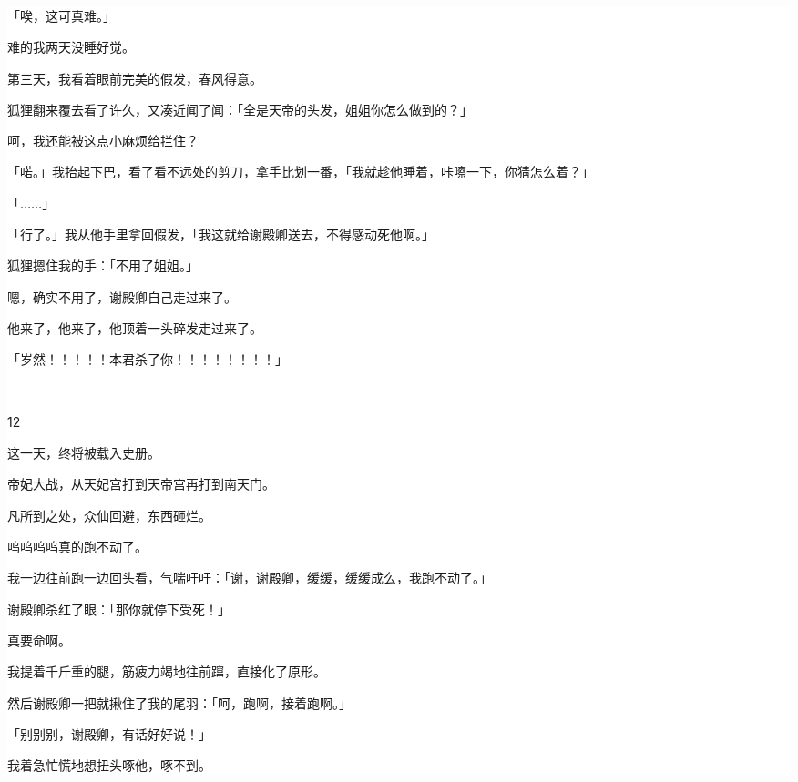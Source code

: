 
「唉，这可真难。」


难的我两天没睡好觉。


第三天，我看着眼前完美的假发，春风得意。


狐狸翻来覆去看了许久，又凑近闻了闻：「全是天帝的头发，姐姐你怎么做到的？」


呵，我还能被这点小麻烦给拦住？


「喏。」我抬起下巴，看了看不远处的剪刀，拿手比划一番，「我就趁他睡着，咔嚓一下，你猜怎么着？」


「……」


「行了。」我从他手里拿回假发，「我这就给谢殿卿送去，不得感动死他啊。」


狐狸摁住我的手：「不用了姐姐。」


嗯，确实不用了，谢殿卿自己走过来了。


他来了，他来了，他顶着一头碎发走过来了。


「岁然！！！！！本君杀了你！！！！！！！！」


 


12


这一天，终将被载入史册。


帝妃大战，从天妃宫打到天帝宫再打到南天门。


凡所到之处，众仙回避，东西砸烂。


呜呜呜呜真的跑不动了。


我一边往前跑一边回头看，气喘吁吁：「谢，谢殿卿，缓缓，缓缓成么，我跑不动了。」


谢殿卿杀红了眼：「那你就停下受死！」


真要命啊。


我提着千斤重的腿，筋疲力竭地往前蹿，直接化了原形。


然后谢殿卿一把就揪住了我的尾羽：「呵，跑啊，接着跑啊。」


「别别别，谢殿卿，有话好好说！」


我着急忙慌地想扭头啄他，啄不到。
